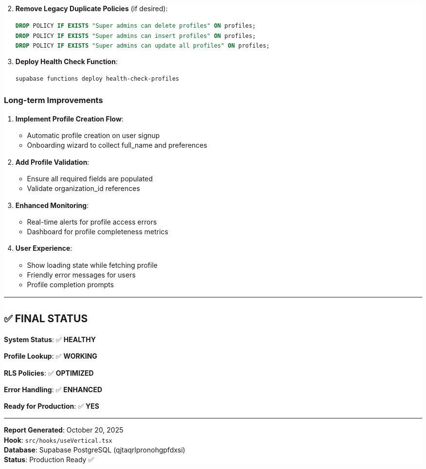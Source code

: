 2. **Remove Legacy Duplicate Policies** (if desired):
   ```sql
   DROP POLICY IF EXISTS "Super admins can delete profiles" ON profiles;
   DROP POLICY IF EXISTS "Super admins can insert profiles" ON profiles;
   DROP POLICY IF EXISTS "Super admins can update all profiles" ON profiles;
   ```

3. **Deploy Health Check Function**:
   ```bash
   supabase functions deploy health-check-profiles
   ```

### Long-term Improvements

1. **Implement Profile Creation Flow**:
   - Automatic profile creation on user signup
   - Onboarding wizard to collect full_name and preferences

2. **Add Profile Validation**:
   - Ensure all required fields are populated
   - Validate organization_id references

3. **Enhanced Monitoring**:
   - Real-time alerts for profile access errors
   - Dashboard for profile completeness metrics

4. **User Experience**:
   - Show loading state while fetching profile
   - Friendly error messages for users
   - Profile completion prompts

---

## ✅ FINAL STATUS

**System Status**: ✅ **HEALTHY**

**Profile Lookup**: ✅ **WORKING**

**RLS Policies**: ✅ **OPTIMIZED**

**Error Handling**: ✅ **ENHANCED**

**Ready for Production**: ✅ **YES**

---

**Report Generated**: October 20, 2025  
**Hook**: `src/hooks/useVertical.tsx`  
**Database**: Supabase PostgreSQL (qjtaqrlpronohgpfdxsi)  
**Status**: Production Ready ✅
